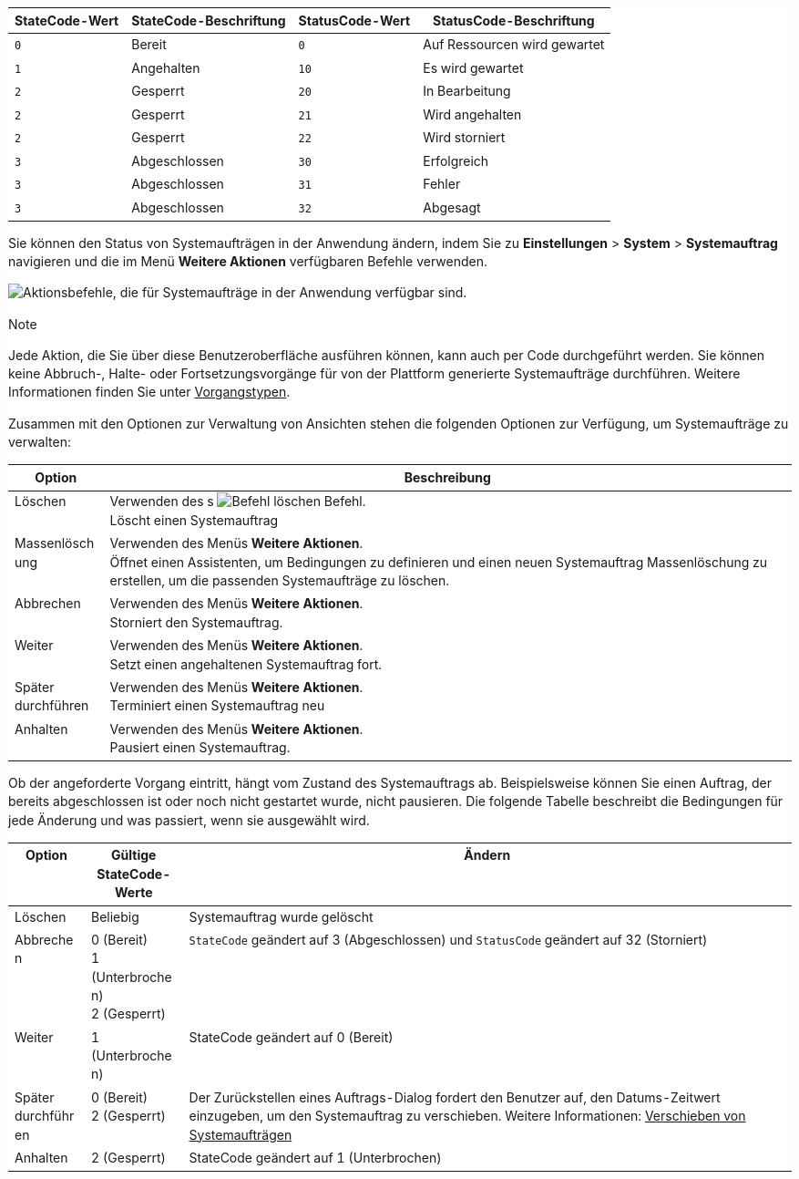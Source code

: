 |StateCode-Wert|StateCode-Beschriftung|StatusCode-Wert|StatusCode-Beschriftung|
|--|--|--|--|
|`0`|Bereit|`0`|Auf Ressourcen wird gewartet|
|`1`|Angehalten|`10`|Es wird gewartet|
|`2`|Gesperrt|`20`|In Bearbeitung|
|`2`|Gesperrt|`21`|Wird angehalten|
|`2`|Gesperrt|`22`|Wird storniert|
|`3`|Abgeschlossen|`30`|Erfolgreich|
|`3`|Abgeschlossen|`31`|Fehler|
|`3`|Abgeschlossen|`32`|Abgesagt|

Sie können den Status von Systemaufträgen in der Anwendung ändern, indem Sie zu **Einstellungen** > **System** > **Systemauftrag** navigieren und die im Menü **Weitere Aktionen** verfügbaren Befehle verwenden.

![Aktionsbefehle, die für Systemaufträge in der Anwendung verfügbar sind.](media/system-jobs-more-actions-commands.png)

> [!NOTE]
> Jede Aktion, die Sie über diese Benutzeroberfläche ausführen können, kann auch per Code durchgeführt werden. Sie können keine Abbruch-, Halte- oder Fortsetzungsvorgänge für von der Plattform generierte Systemaufträge durchführen. Weitere Informationen finden Sie unter [Vorgangstypen](#operation-types).

Zusammen mit den Optionen zur Verwaltung von Ansichten stehen die folgenden Optionen zur Verfügung, um Systemaufträge zu verwalten: 

|Option|Beschreibung|
|--|--|
|Löschen|Verwenden des s ![Befehl löschen](../../maker/common-data-service/media/delete.gif) Befehl.<br />Löscht einen Systemauftrag|
|Massenlöschung|Verwenden des Menüs **Weitere Aktionen**.<br />Öffnet einen Assistenten, um Bedingungen zu definieren und einen neuen Systemauftrag Massenlöschung zu erstellen, um die passenden Systemaufträge zu löschen.|
|Abbrechen|Verwenden des Menüs **Weitere Aktionen**.<br />Storniert den Systemauftrag.|
|Weiter|Verwenden des Menüs **Weitere Aktionen**.<br />Setzt einen angehaltenen Systemauftrag fort.|
|Später durchführen|Verwenden des Menüs **Weitere Aktionen**.<br />Terminiert einen Systemauftrag neu|
|Anhalten|Verwenden des Menüs **Weitere Aktionen**.<br />Pausiert einen Systemauftrag.|

Ob der angeforderte Vorgang eintritt, hängt vom Zustand des Systemauftrags ab. Beispielsweise können Sie einen Auftrag, der bereits abgeschlossen ist oder noch nicht gestartet wurde, nicht pausieren. Die folgende Tabelle beschreibt die Bedingungen für jede Änderung und was passiert, wenn sie ausgewählt wird.

|Option|Gültige StateCode-Werte|Ändern|
|--|--|--|
|Löschen|Beliebig|Systemauftrag wurde gelöscht|
|Abbrechen|0 (Bereit) <br /> 1 (Unterbrochen) <br /> 2 (Gesperrt)|`StateCode` geändert auf 3 (Abgeschlossen) und `StatusCode` geändert auf 32 (Storniert)|
|Weiter|1 (Unterbrochen)|StateCode geändert auf 0 (Bereit)|
|Später durchführen|0 (Bereit) <br />2 (Gesperrt)|Der Zurückstellen eines Auftrags-Dialog fordert den Benutzer auf, den Datums-Zeitwert einzugeben, um den Systemauftrag zu verschieben. Weitere Informationen: [Verschieben von Systemaufträgen](#postpone-system-jobs)|
|Anhalten|2 (Gesperrt)|StateCode geändert auf 1 (Unterbrochen)|
